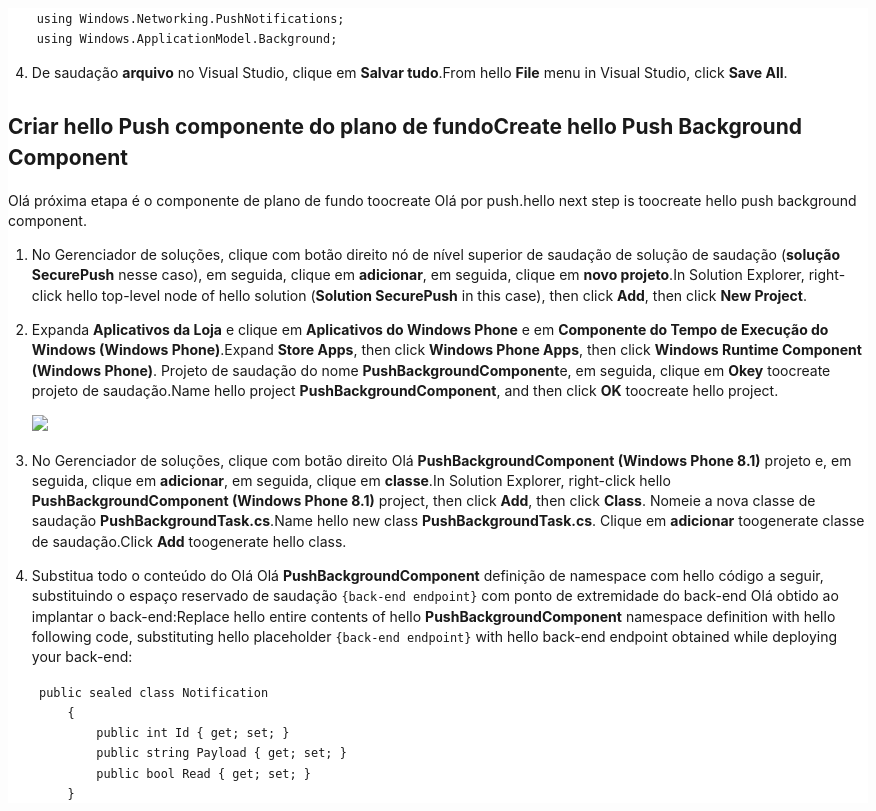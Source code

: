         using Windows.Networking.PushNotifications;
        using Windows.ApplicationModel.Background;
4. <span data-ttu-id="f0598-133">De saudação **arquivo** no Visual Studio, clique em **Salvar tudo**.</span><span class="sxs-lookup"><span data-stu-id="f0598-133">From hello **File** menu in Visual Studio, click **Save All**.</span></span>

## <a name="create-hello-push-background-component"></a><span data-ttu-id="f0598-134">Criar hello Push componente do plano de fundo</span><span class="sxs-lookup"><span data-stu-id="f0598-134">Create hello Push Background Component</span></span>
<span data-ttu-id="f0598-135">Olá próxima etapa é o componente de plano de fundo toocreate Olá por push.</span><span class="sxs-lookup"><span data-stu-id="f0598-135">hello next step is toocreate hello push background component.</span></span>

1. <span data-ttu-id="f0598-136">No Gerenciador de soluções, clique com botão direito nó de nível superior de saudação de solução de saudação (**solução SecurePush** nesse caso), em seguida, clique em **adicionar**, em seguida, clique em **novo projeto**.</span><span class="sxs-lookup"><span data-stu-id="f0598-136">In Solution Explorer, right-click hello top-level node of hello solution (**Solution SecurePush** in this case), then click **Add**, then click **New Project**.</span></span>
2. <span data-ttu-id="f0598-137">Expanda **Aplicativos da Loja** e clique em **Aplicativos do Windows Phone** e em **Componente do Tempo de Execução do Windows (Windows Phone)**.</span><span class="sxs-lookup"><span data-stu-id="f0598-137">Expand **Store Apps**, then click **Windows Phone Apps**, then click **Windows Runtime Component (Windows Phone)**.</span></span> <span data-ttu-id="f0598-138">Projeto de saudação do nome **PushBackgroundComponent**e, em seguida, clique em **Okey** toocreate projeto de saudação.</span><span class="sxs-lookup"><span data-stu-id="f0598-138">Name hello project **PushBackgroundComponent**, and then click **OK** toocreate hello project.</span></span>
   
    ![][12]
3. <span data-ttu-id="f0598-139">No Gerenciador de soluções, clique com botão direito Olá **PushBackgroundComponent (Windows Phone 8.1)** projeto e, em seguida, clique em **adicionar**, em seguida, clique em **classe**.</span><span class="sxs-lookup"><span data-stu-id="f0598-139">In Solution Explorer, right-click hello **PushBackgroundComponent (Windows Phone 8.1)** project, then click **Add**, then click **Class**.</span></span> <span data-ttu-id="f0598-140">Nomeie a nova classe de saudação **PushBackgroundTask.cs**.</span><span class="sxs-lookup"><span data-stu-id="f0598-140">Name hello new class **PushBackgroundTask.cs**.</span></span> <span data-ttu-id="f0598-141">Clique em **adicionar** toogenerate classe de saudação.</span><span class="sxs-lookup"><span data-stu-id="f0598-141">Click **Add** toogenerate hello class.</span></span>
4. <span data-ttu-id="f0598-142">Substitua todo o conteúdo do Olá Olá **PushBackgroundComponent** definição de namespace com hello código a seguir, substituindo o espaço reservado de saudação `{back-end endpoint}` com ponto de extremidade do back-end Olá obtido ao implantar o back-end:</span><span class="sxs-lookup"><span data-stu-id="f0598-142">Replace hello entire contents of hello **PushBackgroundComponent** namespace definition with hello following code, substituting hello placeholder `{back-end endpoint}` with hello back-end endpoint obtained while deploying your back-end:</span></span>
   
        public sealed class Notification
            {
                public int Id { get; set; }
                public string Payload { get; set; }
                public bool Read { get; set; }
            }
   

[3]: ./media/notification-hubs-aspnet-backend-windows-dotnet-secure-push/notification-hubs-secure-push3.png
[12]: ./media/notification-hubs-aspnet-backend-windows-dotnet-secure-push/notification-hubs-secure-push12.png
[13]: ./media/notification-hubs-aspnet-backend-windows-dotnet-secure-push/notification-hubs-secure-push13.png
